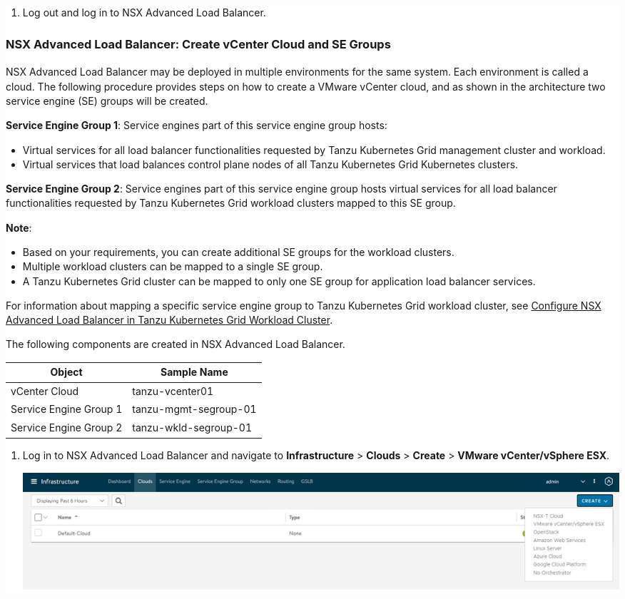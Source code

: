 1. Log out and log in to NSX Advanced Load Balancer.

### NSX Advanced Load Balancer: Create vCenter Cloud and SE Groups

NSX Advanced Load Balancer may be deployed in multiple environments for the same system. Each environment is called a cloud. The following procedure provides steps on how to create a VMware vCenter cloud, and as shown in the architecture two service engine (SE) groups will be created.

**Service Engine Group 1**: Service engines part of this service engine group hosts:

* Virtual services for all load balancer functionalities requested by Tanzu Kubernetes Grid management cluster and workload.
* Virtual services that load balances control plane nodes of all Tanzu Kubernetes Grid Kubernetes clusters.

**Service Engine Group 2**: Service engines part of this service engine group hosts virtual services for all load balancer functionalities requested by Tanzu Kubernetes Grid workload clusters mapped to this SE group.  

**Note**:

* Based on your requirements, you can create additional SE groups for the workload clusters.
* Multiple workload clusters can be mapped to a single SE group.
* A Tanzu Kubernetes Grid cluster can be mapped to only one SE group for application load balancer services.

For information about mapping a specific service engine group to Tanzu Kubernetes Grid workload cluster, see [Configure NSX Advanced Load Balancer in Tanzu Kubernetes Grid Workload Cluster](#workloadako).

The following components are created in NSX Advanced Load Balancer.



| Object | Sample Name |
| --- | --- |
| vCenter Cloud | tanzu-vcenter01 |
| Service Engine Group 1 | tanzu-mgmt-segroup-01 |
| Service Engine Group 2 | tanzu-wkld-segroup-01 |



1.  Log in to NSX Advanced Load Balancer and navigate to **Infrastructure** > **Clouds** > **Create** > **VMware vCenter/vSphere ESX**.

    ![Create vCenter Cloud](/img/deployment-guides/tko-on-vsphere-nsxt/26-ALB-15.png)
